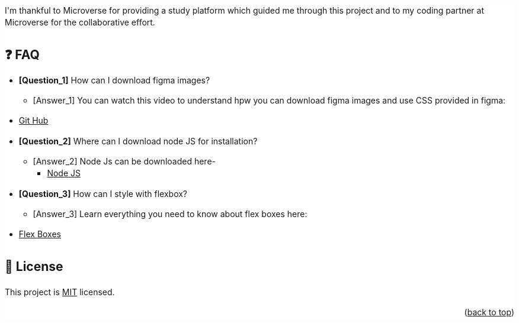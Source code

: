I'm thankful to Microverse for providing a study platform which guided me through this project and to my coding partner at Microverse for the collaborative effort. 




## ❓ FAQ <a name="faq"></a>

- **[Question_1]**
How can I download figma images?

  - [Answer_1]
You can watch this video to understand hpw you can download figma images and use CSS provided in figma:
<ul>
  <li><a href="https://www.loom.com/embed/167236d17f104fc18298c5c9888354c9">Git Hub</a></li>
</ul>

- **[Question_2]**
Where can I download node JS for installation?

  - [Answer_2]
Node Js can be downloaded here- <ul>
    <li><a href="https://nodejs.org/en/download/"> Node JS </a></li>
  </ul>

- **[Question_3]**
How can I style with flexbox?
  - [Answer_3]
  Learn everything you need to know about flex boxes here:
<ul>
    <li><a href="https://www.youtube.com/watch?v=Vj7NZ6FiQvo&list=PLu8EoSxDXHP7xj_y6NIAhy0wuCd4uVdid">Flex Boxes</a></li>
  </ul>



## 📝 License <a name="license"></a>

This project is [MIT](./LICENSE) licensed.

<p align="right">(<a href="#readme-top">back to top</a>)</p>
